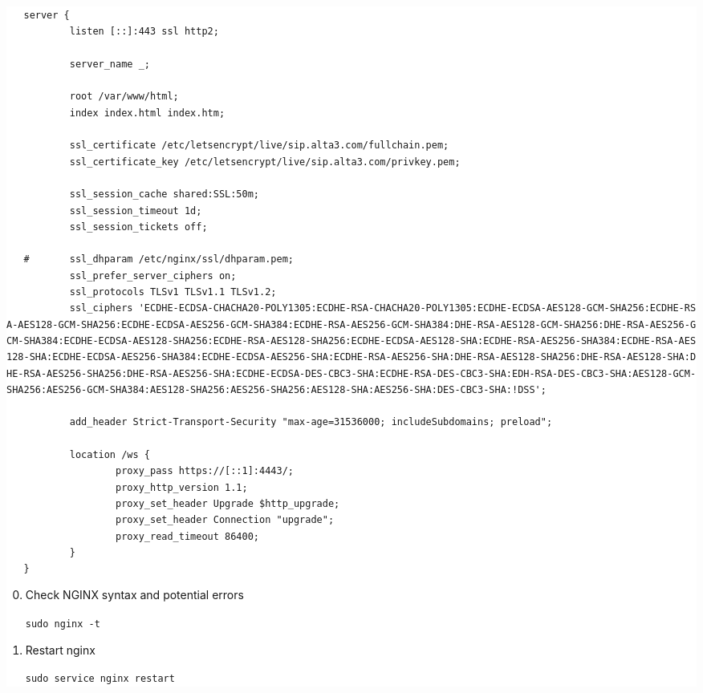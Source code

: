        server {
               listen [::]:443 ssl http2;

               server_name _;

               root /var/www/html;
               index index.html index.htm;

               ssl_certificate /etc/letsencrypt/live/sip.alta3.com/fullchain.pem;
               ssl_certificate_key /etc/letsencrypt/live/sip.alta3.com/privkey.pem;

               ssl_session_cache shared:SSL:50m;
               ssl_session_timeout 1d;
               ssl_session_tickets off;

       #       ssl_dhparam /etc/nginx/ssl/dhparam.pem;
               ssl_prefer_server_ciphers on;
               ssl_protocols TLSv1 TLSv1.1 TLSv1.2;
               ssl_ciphers 'ECDHE-ECDSA-CHACHA20-POLY1305:ECDHE-RSA-CHACHA20-POLY1305:ECDHE-ECDSA-AES128-GCM-SHA256:ECDHE-RSA-AES128-GCM-SHA256:ECDHE-ECDSA-AES256-GCM-SHA384:ECDHE-RSA-AES256-GCM-SHA384:DHE-RSA-AES128-GCM-SHA256:DHE-RSA-AES256-GCM-SHA384:ECDHE-ECDSA-AES128-SHA256:ECDHE-RSA-AES128-SHA256:ECDHE-ECDSA-AES128-SHA:ECDHE-RSA-AES256-SHA384:ECDHE-RSA-AES128-SHA:ECDHE-ECDSA-AES256-SHA384:ECDHE-ECDSA-AES256-SHA:ECDHE-RSA-AES256-SHA:DHE-RSA-AES128-SHA256:DHE-RSA-AES128-SHA:DHE-RSA-AES256-SHA256:DHE-RSA-AES256-SHA:ECDHE-ECDSA-DES-CBC3-SHA:ECDHE-RSA-DES-CBC3-SHA:EDH-RSA-DES-CBC3-SHA:AES128-GCM-SHA256:AES256-GCM-SHA384:AES128-SHA256:AES256-SHA256:AES128-SHA:AES256-SHA:DES-CBC3-SHA:!DSS';

               add_header Strict-Transport-Security "max-age=31536000; includeSubdomains; preload";

               location /ws {
                       proxy_pass https://[::1]:4443/;
                       proxy_http_version 1.1;
                       proxy_set_header Upgrade $http_upgrade;
                       proxy_set_header Connection "upgrade";
                       proxy_read_timeout 86400;
               }
       }

0. Check NGINX syntax and potential errors

    `sudo nginx -t`

0. Restart nginx

    `sudo service nginx restart`
